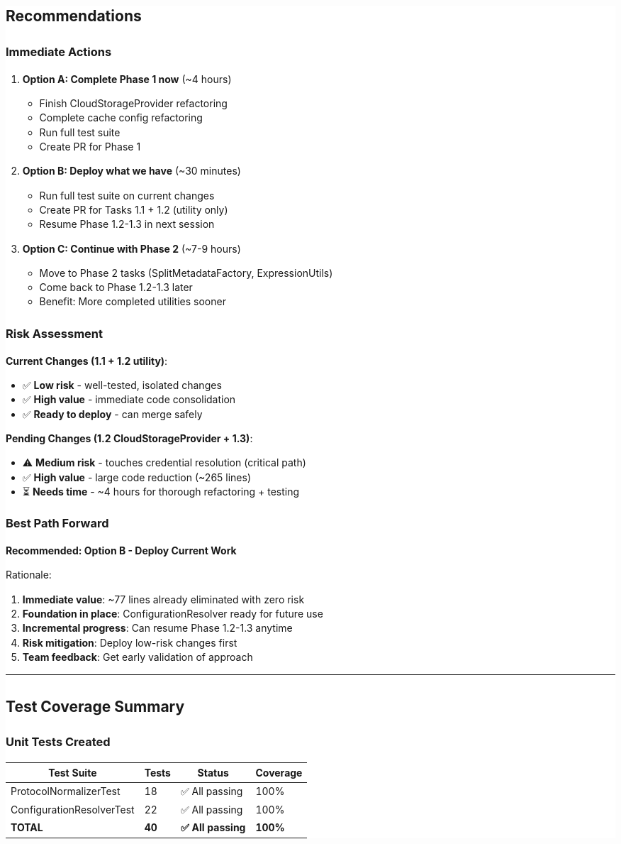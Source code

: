 
## Recommendations

### Immediate Actions

1. **Option A: Complete Phase 1 now** (~4 hours)
   - Finish CloudStorageProvider refactoring
   - Complete cache config refactoring
   - Run full test suite
   - Create PR for Phase 1

2. **Option B: Deploy what we have** (~30 minutes)
   - Run full test suite on current changes
   - Create PR for Tasks 1.1 + 1.2 (utility only)
   - Resume Phase 1.2-1.3 in next session

3. **Option C: Continue with Phase 2** (~7-9 hours)
   - Move to Phase 2 tasks (SplitMetadataFactory, ExpressionUtils)
   - Come back to Phase 1.2-1.3 later
   - Benefit: More completed utilities sooner

### Risk Assessment

**Current Changes (1.1 + 1.2 utility)**:
- ✅ **Low risk** - well-tested, isolated changes
- ✅ **High value** - immediate code consolidation
- ✅ **Ready to deploy** - can merge safely

**Pending Changes (1.2 CloudStorageProvider + 1.3)**:
- ⚠️ **Medium risk** - touches credential resolution (critical path)
- ✅ **High value** - large code reduction (~265 lines)
- ⏳ **Needs time** - ~4 hours for thorough refactoring + testing

### Best Path Forward

**Recommended: Option B - Deploy Current Work**

Rationale:
1. **Immediate value**: ~77 lines already eliminated with zero risk
2. **Foundation in place**: ConfigurationResolver ready for future use
3. **Incremental progress**: Can resume Phase 1.2-1.3 anytime
4. **Risk mitigation**: Deploy low-risk changes first
5. **Team feedback**: Get early validation of approach

---

## Test Coverage Summary

### Unit Tests Created

| **Test Suite** | **Tests** | **Status** | **Coverage** |
|---------------|-----------|-----------|-------------|
| ProtocolNormalizerTest | 18 | ✅ All passing | 100% |
| ConfigurationResolverTest | 22 | ✅ All passing | 100% |
| **TOTAL** | **40** | **✅ All passing** | **100%** |

